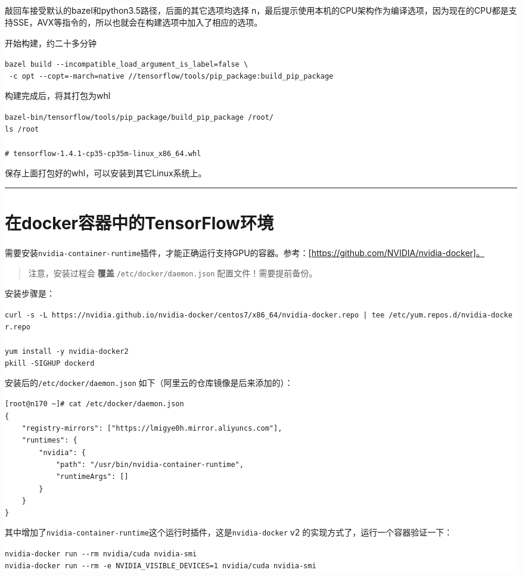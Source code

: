 敲回车接受默认的bazel和python3.5路径，后面的其它选项均选择 n，最后提示使用本机的CPU架构作为编译选项，因为现在的CPU都是支持SSE，AVX等指令的，所以也就会在构建选项中加入了相应的选项。

开始构建，约二十多分钟
```
bazel build --incompatible_load_argument_is_label=false \
 -c opt --copt=-march=native //tensorflow/tools/pip_package:build_pip_package 
```

构建完成后，将其打包为whl
```
bazel-bin/tensorflow/tools/pip_package/build_pip_package /root/
ls /root

# tensorflow-1.4.1-cp35-cp35m-linux_x86_64.whl
```

保存上面打包好的whl，可以安装到其它Linux系统上。

-----

# 在docker容器中的TensorFlow环境

需要安装`nvidia-container-runtime`插件，才能正确运行支持GPU的容器。参考：[https://github.com/NVIDIA/nvidia-docker]。

>注意，安装过程会 **覆盖** `/etc/docker/daemon.json` 配置文件！需要提前备份。

安装步骤是：
```
curl -s -L https://nvidia.github.io/nvidia-docker/centos7/x86_64/nvidia-docker.repo | tee /etc/yum.repos.d/nvidia-docker.repo

yum install -y nvidia-docker2
pkill -SIGHUP dockerd
```

安装后的`/etc/docker/daemon.json` 如下（阿里云的仓库镜像是后来添加的）：
```
[root@n170 ~]# cat /etc/docker/daemon.json
{
    "registry-mirrors": ["https://lmigye0h.mirror.aliyuncs.com"],
    "runtimes": {
        "nvidia": {
            "path": "/usr/bin/nvidia-container-runtime",
            "runtimeArgs": []
        }
    }
}
```

其中增加了`nvidia-container-runtime`这个运行时插件，这是`nvidia-docker` v2 的实现方式了，运行一个容器验证一下：
```
nvidia-docker run --rm nvidia/cuda nvidia-smi
nvidia-docker run --rm -e NVIDIA_VISIBLE_DEVICES=1 nvidia/cuda nvidia-smi
```
